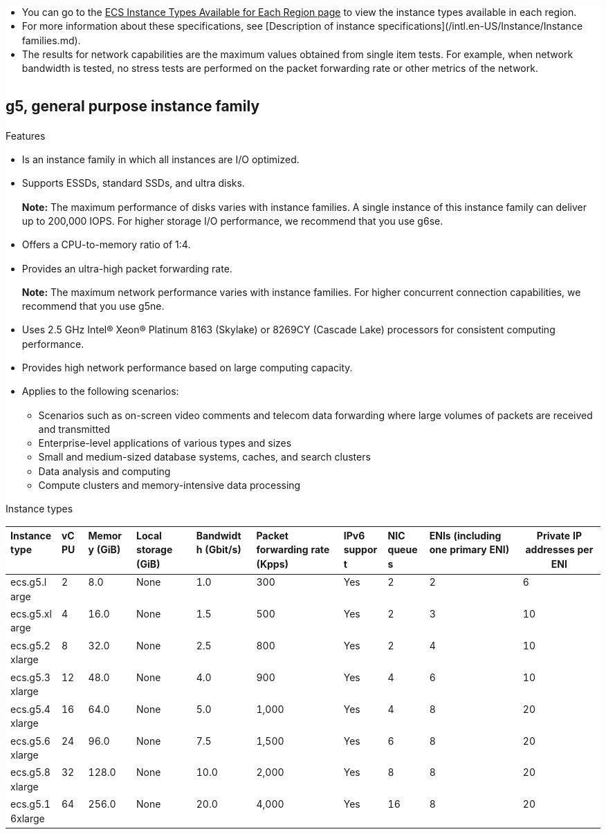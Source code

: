 -   You can go to the [ECS Instance Types Available for Each Region page](https://ecs-buy.aliyun.com/instanceTypes/#/instanceTypeByRegion) to view the instance types available in each region.
-   For more information about these specifications, see [Description of instance specifications](/intl.en-US/Instance/Instance families.md).
-   The results for network capabilities are the maximum values obtained from single item tests. For example, when network bandwidth is tested, no stress tests are performed on the packet forwarding rate or other metrics of the network.

## g5, general purpose instance family

Features

-   Is an instance family in which all instances are I/O optimized.
-   Supports ESSDs, standard SSDs, and ultra disks.

    **Note:** The maximum performance of disks varies with instance families. A single instance of this instance family can deliver up to 200,000 IOPS. For higher storage I/O performance, we recommend that you use g6se.

-   Offers a CPU-to-memory ratio of 1:4.
-   Provides an ultra-high packet forwarding rate.

    **Note:** The maximum network performance varies with instance families. For higher concurrent connection capabilities, we recommend that you use g5ne.

-   Uses 2.5 GHz Intel® Xeon® Platinum 8163 \(Skylake\) or 8269CY \(Cascade Lake\) processors for consistent computing performance.
-   Provides high network performance based on large computing capacity.
-   Applies to the following scenarios:
    -   Scenarios such as on-screen video comments and telecom data forwarding where large volumes of packets are received and transmitted
    -   Enterprise-level applications of various types and sizes
    -   Small and medium-sized database systems, caches, and search clusters
    -   Data analysis and computing
    -   Compute clusters and memory-intensive data processing

Instance types

|Instance type|vCPU|Memory \(GiB\)|Local storage \(GiB\)|Bandwidth \(Gbit/s\)|Packet forwarding rate \(Kpps\)|IPv6 support|NIC queues|ENIs \(including one primary ENI\)|Private IP addresses per ENI|
|:------------|:---|:-------------|:--------------------|:-------------------|:------------------------------|:-----------|:---------|:---------------------------------|----------------------------|
|ecs.g5.large|2|8.0|None|1.0|300|Yes|2|2|6|
|ecs.g5.xlarge|4|16.0|None|1.5|500|Yes|2|3|10|
|ecs.g5.2xlarge|8|32.0|None|2.5|800|Yes|2|4|10|
|ecs.g5.3xlarge|12|48.0|None|4.0|900|Yes|4|6|10|
|ecs.g5.4xlarge|16|64.0|None|5.0|1,000|Yes|4|8|20|
|ecs.g5.6xlarge|24|96.0|None|7.5|1,500|Yes|6|8|20|
|ecs.g5.8xlarge|32|128.0|None|10.0|2,000|Yes|8|8|20|
|ecs.g5.16xlarge|64|256.0|None|20.0|4,000|Yes|16|8|20|
